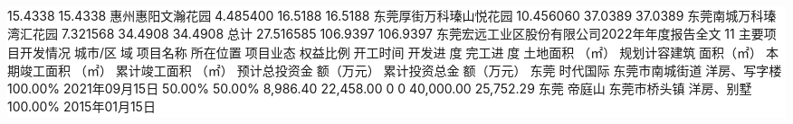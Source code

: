 15.4338
15.4338
惠州惠阳文瀚花园
4.485400
16.5188
16.5188
东莞厚街万科瑧山悦花园
10.456060
37.0389
37.0389
东莞南城万科瑧湾汇花园
7.321568
34.4908
34.4908
总计
27.516585
106.9397
106.9397
东莞宏远工业区股份有限公司2022年年度报告全文
11
主要项目开发情况
城市/区
域
项目名称
所在位置
项目业态
权益比例
开工时间
开发进
度
完工进
度
土地面积
（㎡）
规划计容建筑
面积（㎡）
本期竣工面积
（㎡）
累计竣工面积
（㎡）
预计总投资金
额（万元）
累计投资总金
额（万元）
东莞
时代国际
东莞市南城街道
洋房、写字楼
100.00%
2021年09月15日
50.00%
50.00%
8,986.40
22,458.00
0
0
40,000.00
25,752.29
东莞
帝庭山
东莞市桥头镇
洋房、别墅
100.00%
2015年01月15日